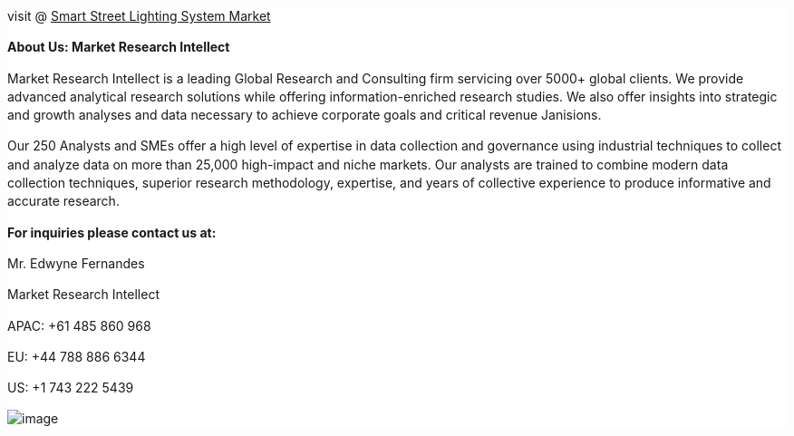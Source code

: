 visit&nbsp;@</strong>&nbsp;</span><span class="font-[700]"><a href="https://www.marketresearchintellect.com/product/smart-street-lighting-system-market/?utm_source=Linkedin&utm_medium=852" target="_blank" data-tracking-control-name="article-ssr-frontend-pulse_little-text-block" data-tracking-will-navigate="" data-test-link="">Smart Street Lighting System Market</a></span></p><p><strong><span class="font-[700]">About Us: Market Research Intellect</span></strong></p><p><span class="">Market Research Intellect is a leading Global Research and Consulting firm servicing over 5000+ global clients. We provide advanced analytical research solutions while offering information-enriched research studies.&nbsp;</span>We also offer insights into strategic and growth analyses and data necessary to achieve corporate goals and critical revenue Janisions.</p><p><span class="">Our 250 Analysts and SMEs offer a high level of expertise in data collection and governance using industrial techniques to collect and analyze data on more than 25,000 high-impact and niche markets. Our analysts are trained to combine modern data collection techniques, superior research methodology, expertise, and years of collective experience to produce informative and accurate research.</span></p><p><strong>For inquiries please contact us at:</strong></p><p>Mr. Edwyne Fernandes</p><p>Market Research Intellect</p><p>APAC: +61 485 860 968</p><p>EU: +44 788 886 6344</p><p>US: +1 743 222 5439</p>
![image](https://github.com/user-attachments/assets/d7a8be8a-3c2e-43f2-99d6-0fede25cf347)
